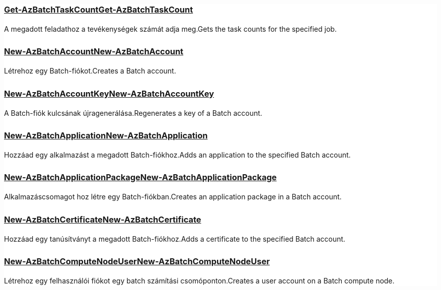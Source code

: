 ### [<span data-ttu-id="3841a-167">Get-AzBatchTaskCount</span><span class="sxs-lookup"><span data-stu-id="3841a-167">Get-AzBatchTaskCount</span></span>](Get-AzBatchTaskCount.md)
<span data-ttu-id="3841a-168">A megadott feladathoz a tevékenységek számát adja meg.</span><span class="sxs-lookup"><span data-stu-id="3841a-168">Gets the task counts for the specified job.</span></span>

### [<span data-ttu-id="3841a-169">New-AzBatchAccount</span><span class="sxs-lookup"><span data-stu-id="3841a-169">New-AzBatchAccount</span></span>](New-AzBatchAccount.md)
<span data-ttu-id="3841a-170">Létrehoz egy Batch-fiókot.</span><span class="sxs-lookup"><span data-stu-id="3841a-170">Creates a Batch account.</span></span>

### [<span data-ttu-id="3841a-171">New-AzBatchAccountKey</span><span class="sxs-lookup"><span data-stu-id="3841a-171">New-AzBatchAccountKey</span></span>](New-AzBatchAccountKey.md)
<span data-ttu-id="3841a-172">A Batch-fiók kulcsának újragenerálása.</span><span class="sxs-lookup"><span data-stu-id="3841a-172">Regenerates a key of a Batch account.</span></span>

### [<span data-ttu-id="3841a-173">New-AzBatchApplication</span><span class="sxs-lookup"><span data-stu-id="3841a-173">New-AzBatchApplication</span></span>](New-AzBatchApplication.md)
<span data-ttu-id="3841a-174">Hozzáad egy alkalmazást a megadott Batch-fiókhoz.</span><span class="sxs-lookup"><span data-stu-id="3841a-174">Adds an application to the specified Batch account.</span></span>

### [<span data-ttu-id="3841a-175">New-AzBatchApplicationPackage</span><span class="sxs-lookup"><span data-stu-id="3841a-175">New-AzBatchApplicationPackage</span></span>](New-AzBatchApplicationPackage.md)
<span data-ttu-id="3841a-176">Alkalmazáscsomagot hoz létre egy Batch-fiókban.</span><span class="sxs-lookup"><span data-stu-id="3841a-176">Creates an application package in a Batch account.</span></span>

### [<span data-ttu-id="3841a-177">New-AzBatchCertificate</span><span class="sxs-lookup"><span data-stu-id="3841a-177">New-AzBatchCertificate</span></span>](New-AzBatchCertificate.md)
<span data-ttu-id="3841a-178">Hozzáad egy tanúsítványt a megadott Batch-fiókhoz.</span><span class="sxs-lookup"><span data-stu-id="3841a-178">Adds a certificate to the specified Batch account.</span></span>

### [<span data-ttu-id="3841a-179">New-AzBatchComputeNodeUser</span><span class="sxs-lookup"><span data-stu-id="3841a-179">New-AzBatchComputeNodeUser</span></span>](New-AzBatchComputeNodeUser.md)
<span data-ttu-id="3841a-180">Létrehoz egy felhasználói fiókot egy batch számítási csomóponton.</span><span class="sxs-lookup"><span data-stu-id="3841a-180">Creates a user account on a Batch compute node.</span></span>
